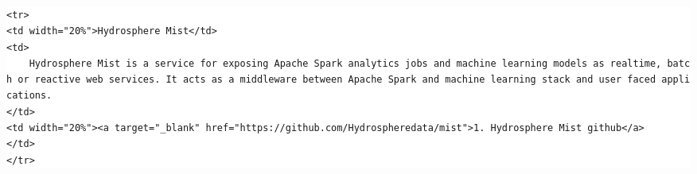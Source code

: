 	<tr>
	<td width="20%">Hydrosphere Mist</td>
	<td>
		Hydrosphere Mist is a service for exposing Apache Spark analytics jobs and machine learning models as realtime, batch or reactive web services. It acts as a middleware between Apache Spark and machine learning stack and user faced applications.
	</td>
	<td width="20%"><a target="_blank" href="https://github.com/Hydrospheredata/mist">1. Hydrosphere Mist github</a>
	</td>
	</tr>

</table>
